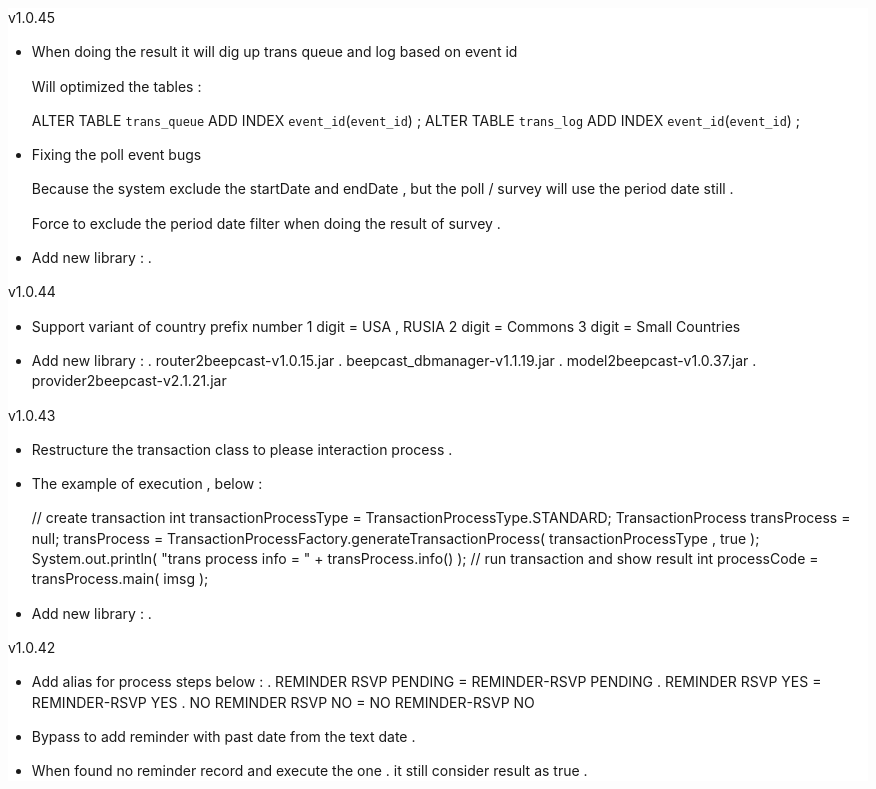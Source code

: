 v1.0.45

- When doing the result it will dig up trans queue and log based on event id
  
  Will optimized the tables :
  
    ALTER TABLE `trans_queue` ADD INDEX `event_id`(`event_id`) ;
    ALTER TABLE `trans_log` ADD INDEX `event_id`(`event_id`) ;

- Fixing the poll event bugs 

  Because the system exclude the startDate and endDate , but the poll / survey
  will use the period date still .
  
  Force to exclude the period date filter when doing the result of survey .

- Add new library :
  . 

v1.0.44

- Support variant of country prefix number 
  1 digit = USA , RUSIA
  2 digit = Commons
  3 digit = Small Countries

- Add new library :
  . router2beepcast-v1.0.15.jar
  . beepcast_dbmanager-v1.1.19.jar
  . model2beepcast-v1.0.37.jar
  . provider2beepcast-v2.1.21.jar
  
v1.0.43

- Restructure the transaction class to please interaction process .

- The example of execution , below :

    // create transaction
    int transactionProcessType = TransactionProcessType.STANDARD;
    TransactionProcess transProcess = null;
    transProcess = TransactionProcessFactory.generateTransactionProcess(
        transactionProcessType , true );
    System.out.println( "trans process info = " + transProcess.info() );
    // run transaction and show result
    int processCode = transProcess.main( imsg );

- Add new library :
  . 

v1.0.42

- Add alias for process steps below :
  . REMINDER RSVP PENDING = REMINDER-RSVP PENDING
  . REMINDER RSVP YES = REMINDER-RSVP YES
  . NO REMINDER RSVP NO = NO REMINDER-RSVP NO

- Bypass to add reminder with past date from the text date .

- When found no reminder record and execute the one .
  it still consider result as true .
  